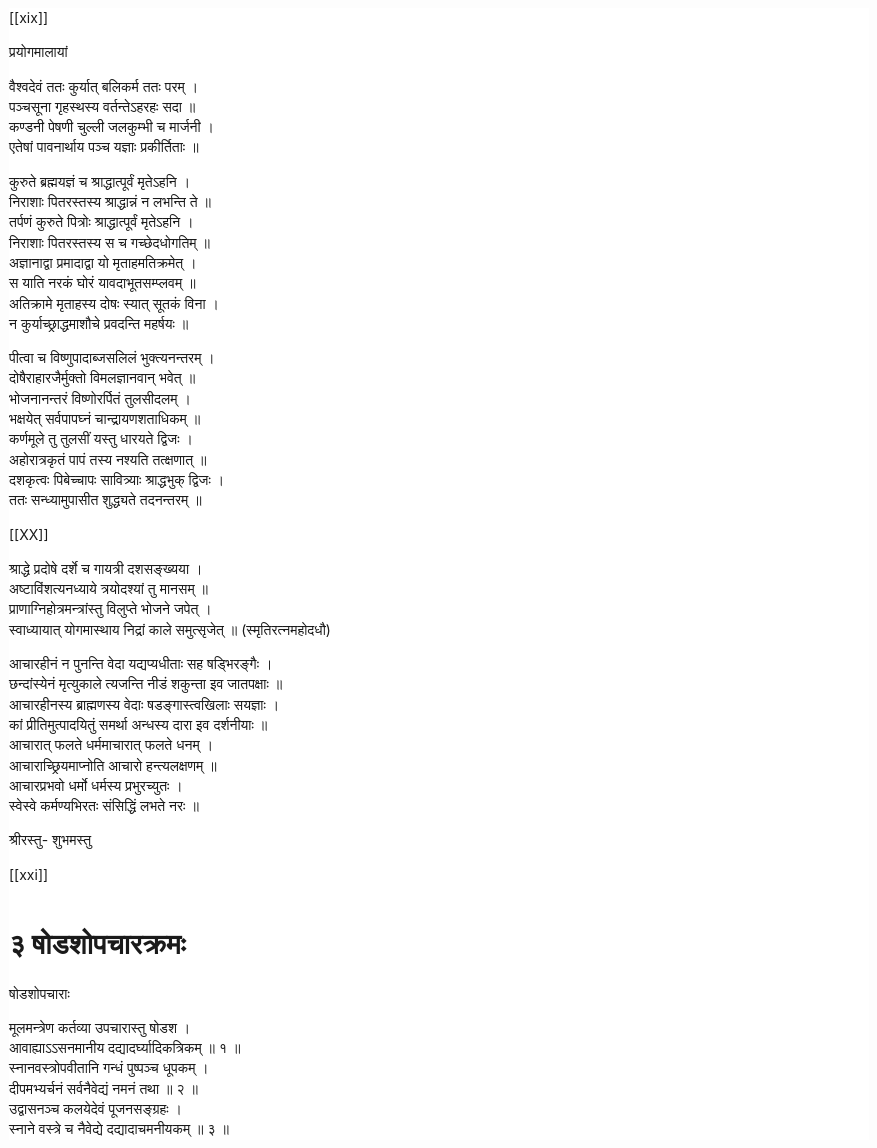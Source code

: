 [[xix]]

प्रयोगमालायां

वैश्वदेवं ततः कुर्यात् बलिकर्म ततः परम् ।  
पञ्चसूना गृहस्थस्य वर्तन्तेऽहरहः सदा ॥  
कण्डनी पेषणी चुल्ली जलकुम्भी च मार्जनी ।  
एतेषां पावनार्थाय पञ्च यज्ञाः प्रकीर्तिताः ॥

कुरुते ब्रह्मयज्ञं च श्राद्धात्पूर्वं मृतेऽहनि ।  
निराशाः पितरस्तस्य श्राद्धान्नं न लभन्ति ते ॥  
तर्पणं कुरुते पित्रोः श्राद्धात्पूर्वं मृतेऽहनि ।  
निराशाः पितरस्तस्य स च गच्छेदधोगतिम् ॥  
अज्ञानाद्वा प्रमादाद्वा यो मृताहमतिक्रमेत् ।  
स याति नरकं घोरं यावदाभूतसम्प्लवम् ॥  
अतिक्रामे मृताहस्य दोषः स्यात् सूतकं विना ।  
न कुर्याच्छ्राद्धमाशौचे प्रवदन्ति महर्षयः ॥

पीत्वा च विष्णुपादाब्जसलिलं भुक्त्यनन्तरम् ।  
दोषैराहारजैर्मुक्तो विमलज्ञानवान् भवेत् ॥  
भोजनानन्तरं विष्णोरर्पितं तुलसीदलम् ।  
भक्षयेत् सर्वपापघ्नं चान्द्रायणशताधिकम् ॥  
कर्णमूले तु तुलसीं यस्तु धारयते द्विजः ।  
अहोरात्रकृतं पापं तस्य नश्यति तत्क्षणात् ॥  
दशकृत्वः पिबेच्चापः सावित्र्याः श्राद्धभुक् द्विजः ।  
ततः सन्ध्यामुपासीत शुद्ध्यते तदनन्तरम् ॥

[[XX]]

श्राद्धे प्रदोषे दर्शे च गायत्री दशसङ्ख्यया ।  
अष्टाविंशत्यनध्याये त्रयोदश्यां तु मानसम् ॥  
प्राणाग्निहोत्रमन्त्रांस्तु विलुप्ते भोजने जपेत् ।  
स्वाध्यायात् योगमास्थाय निद्रां काले समुत्सृजेत् ॥  (स्मृतिरत्नमहोदधौ)

आचारहीनं न पुनन्ति वेदा यद्यप्यधीताः सह षड्भिरङ्गैः ।  
छन्दांस्येनं मृत्युकाले त्यजन्ति नीडं शकुन्ता इव जातपक्षाः ॥  
आचारहीनस्य ब्राह्मणस्य वेदाः षडङ्गास्त्वखिलाः सयज्ञाः ।  
कां प्रीतिमुत्पादयितुं समर्था अन्धस्य दारा इव दर्शनीयाः ॥  
आचारात् फलते धर्ममाचारात् फलते धनम् ।  
आचाराच्छ्रियमाप्नोति आचारो हन्त्यलक्षणम् ॥  
आचारप्रभवो धर्मो धर्मस्य प्रभुरच्युतः ।  
स्वेस्वे कर्मण्यभिरतः संसिद्धिं लभते नरः ॥

श्रीरस्तु- शुभमस्तु

[[xxi]]
# ३ षोडशोपचारक्रमः

षोडशोपचाराः

मूलमन्त्रेण कर्तव्या उपचारास्तु षोडश ।  
आवाह्याऽऽसनमानीय दद्यादर्घ्यादिकत्रिकम् ॥ १ ॥  
स्नानवस्त्रोपवीतानि गन्धं पुष्पञ्च धूपकम् ।  
दीपमभ्यर्चनं सर्वनैवेद्यं नमनं तथा ॥ २ ॥  
उद्वासनञ्च कलयेदेवं पूजनसङ्ग्रहः ।  
स्नाने वस्त्रे च नैवेद्ये दद्यादाचमनीयकम् ॥ ३ ॥
